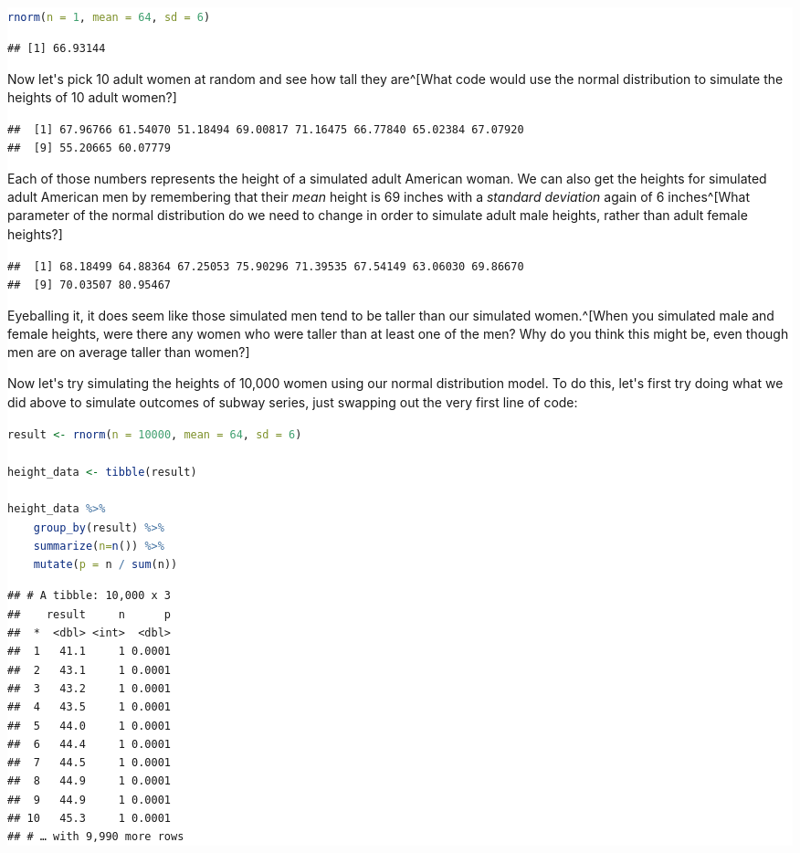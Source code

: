 
```r
rnorm(n = 1, mean = 64, sd = 6)
```

```
## [1] 66.93144
```

Now let's pick 10 adult women at random and see how tall they are^[What code would use the normal distribution to simulate the heights of 10 adult women?]


```
##  [1] 67.96766 61.54070 51.18494 69.00817 71.16475 66.77840 65.02384 67.07920
##  [9] 55.20665 60.07779
```

Each of those numbers represents the height of a simulated adult American woman.  We can also get the heights for simulated adult American men by remembering that their *mean* height is 69 inches with a *standard deviation* again of 6 inches^[What parameter of the normal distribution do we need to change in order to simulate adult male heights, rather than adult female heights?]


```
##  [1] 68.18499 64.88364 67.25053 75.90296 71.39535 67.54149 63.06030 69.86670
##  [9] 70.03507 80.95467
```

Eyeballing it, it does seem like those simulated men tend to be taller than our simulated women.^[When you simulated male and female heights, were there any women who were taller than at least one of the men?  Why do you think this might be, even though men are on average taller than women?]

Now let's try simulating the heights of 10,000 women using our normal distribution model.  To do this, let's first try doing what we did above to simulate outcomes of subway series, just swapping out the very first line of code:


```r
result <- rnorm(n = 10000, mean = 64, sd = 6)

height_data <- tibble(result)

height_data %>%
    group_by(result) %>%
    summarize(n=n()) %>%
    mutate(p = n / sum(n))
```

```
## # A tibble: 10,000 x 3
##    result     n      p
##  *  <dbl> <int>  <dbl>
##  1   41.1     1 0.0001
##  2   43.1     1 0.0001
##  3   43.2     1 0.0001
##  4   43.5     1 0.0001
##  5   44.0     1 0.0001
##  6   44.4     1 0.0001
##  7   44.5     1 0.0001
##  8   44.9     1 0.0001
##  9   44.9     1 0.0001
## 10   45.3     1 0.0001
## # … with 9,990 more rows
```
